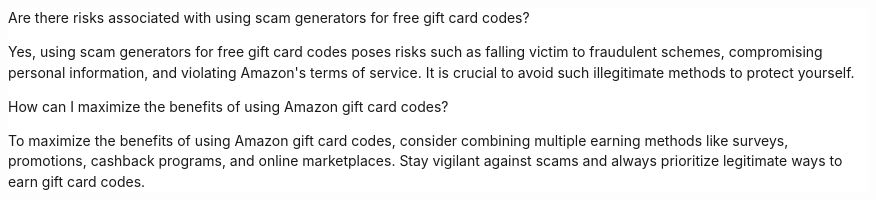 Are there risks associated with using scam generators for free gift card codes?

Yes, using scam generators for free gift card codes poses risks such as falling victim to fraudulent schemes, compromising personal information, and violating Amazon's terms of service. It is crucial to avoid such illegitimate methods to protect yourself.

How can I maximize the benefits of using Amazon gift card codes?

To maximize the benefits of using Amazon gift card codes, consider combining multiple earning methods like surveys, promotions, cashback programs, and online marketplaces. Stay vigilant against scams and always prioritize legitimate ways to earn gift card codes.
